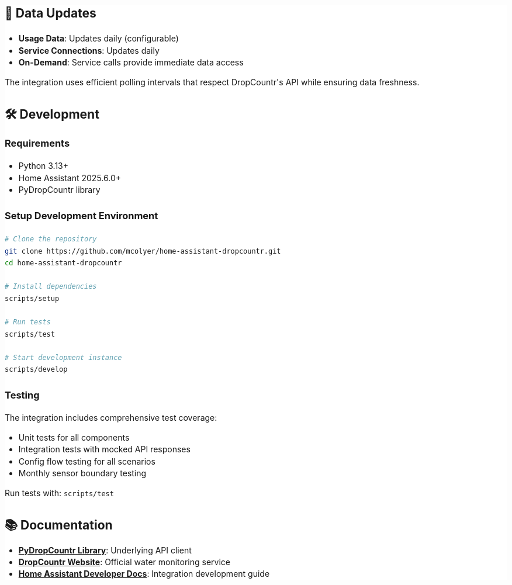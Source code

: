 ```yaml
```

## 🔄 Data Updates

- **Usage Data**: Updates daily (configurable)
- **Service Connections**: Updates daily
- **On-Demand**: Service calls provide immediate data access

The integration uses efficient polling intervals that respect DropCountr's API while ensuring data freshness.

## 🛠️ Development

### Requirements
- Python 3.13+
- Home Assistant 2025.6.0+
- PyDropCountr library

### Setup Development Environment
```bash
# Clone the repository
git clone https://github.com/mcolyer/home-assistant-dropcountr.git
cd home-assistant-dropcountr

# Install dependencies
scripts/setup

# Run tests
scripts/test

# Start development instance
scripts/develop
```

### Testing
The integration includes comprehensive test coverage:
- Unit tests for all components
- Integration tests with mocked API responses
- Config flow testing for all scenarios
- Monthly sensor boundary testing

Run tests with: `scripts/test`

## 📚 Documentation

- **[PyDropCountr Library](https://pypi.org/project/pydropcountr/)**: Underlying API client
- **[DropCountr Website](https://dropcountr.com/)**: Official water monitoring service
- **[Home Assistant Developer Docs](https://developers.home-assistant.io/)**: Integration development guide
